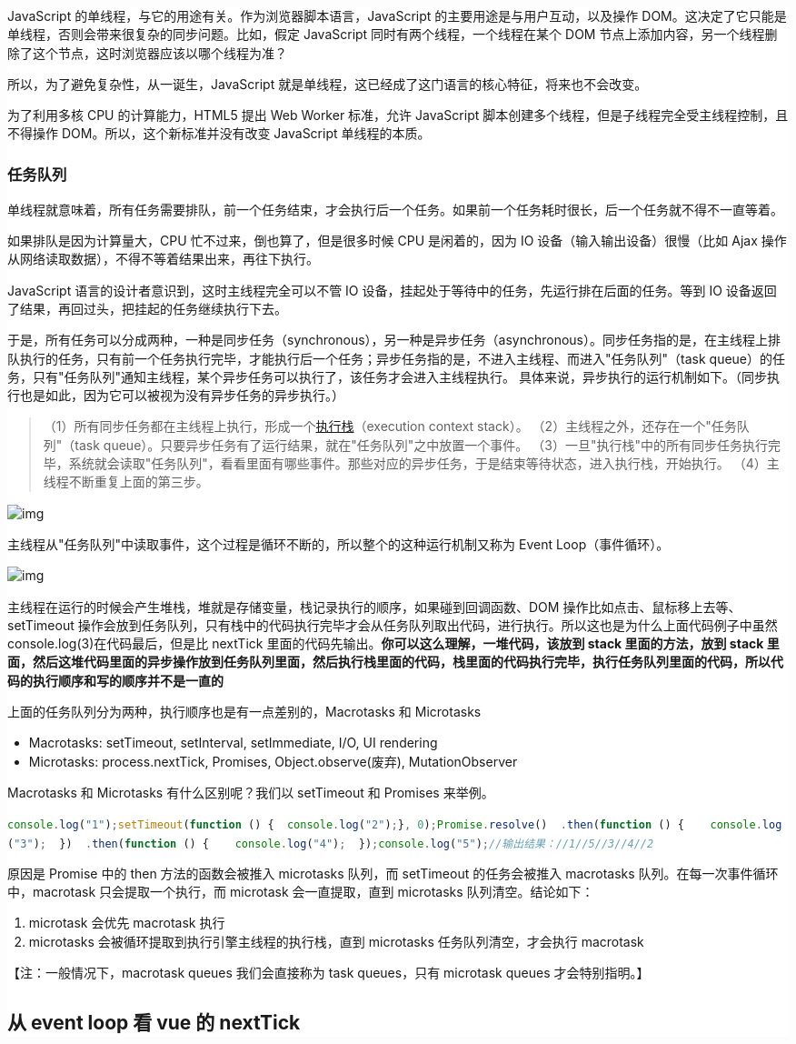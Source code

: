 JavaScript 的单线程，与它的用途有关。作为浏览器脚本语言，JavaScript 的主要用途是与用户互动，以及操作 DOM。这决定了它只能是单线程，否则会带来很复杂的同步问题。比如，假定 JavaScript 同时有两个线程，一个线程在某个 DOM 节点上添加内容，另一个线程删除了这个节点，这时浏览器应该以哪个线程为准？

所以，为了避免复杂性，从一诞生，JavaScript 就是单线程，这已经成了这门语言的核心特征，将来也不会改变。

为了利用多核 CPU 的计算能力，HTML5 提出 Web Worker 标准，允许 JavaScript 脚本创建多个线程，但是子线程完全受主线程控制，且不得操作 DOM。所以，这个新标准并没有改变 JavaScript 单线程的本质。

### 任务队列

单线程就意味着，所有任务需要排队，前一个任务结束，才会执行后一个任务。如果前一个任务耗时很长，后一个任务就不得不一直等着。

如果排队是因为计算量大，CPU 忙不过来，倒也算了，但是很多时候 CPU 是闲着的，因为 IO 设备（输入输出设备）很慢（比如 Ajax 操作从网络读取数据），不得不等着结果出来，再往下执行。

JavaScript 语言的设计者意识到，这时主线程完全可以不管 IO 设备，挂起处于等待中的任务，先运行排在后面的任务。等到 IO 设备返回了结果，再回过头，把挂起的任务继续执行下去。

于是，所有任务可以分成两种，一种是同步任务（synchronous），另一种是异步任务（asynchronous）。同步任务指的是，在主线程上排队执行的任务，只有前一个任务执行完毕，才能执行后一个任务；异步任务指的是，不进入主线程、而进入"任务队列"（task queue）的任务，只有"任务队列"通知主线程，某个异步任务可以执行了，该任务才会进入主线程执行。
具体来说，异步执行的运行机制如下。（同步执行也是如此，因为它可以被视为没有异步任务的异步执行。）

> （1）所有同步任务都在主线程上执行，形成一个[执行栈](http://www.ruanyifeng.com/blog/2013/11/stack.html)（execution context stack）。
> （2）主线程之外，还存在一个"任务队列"（task queue）。只要异步任务有了运行结果，就在"任务队列"之中放置一个事件。
> （3）一旦"执行栈"中的所有同步任务执行完毕，系统就会读取"任务队列"，看看里面有哪些事件。那些对应的异步任务，于是结束等待状态，进入执行栈，开始执行。
> （4）主线程不断重复上面的第三步。

![img](https://upload-images.jianshu.io/upload_images/5183118-3636be634f31d726.jpg?imageMogr2/auto-orient/strip|imageView2/2/format/webp)

主线程从"任务队列"中读取事件，这个过程是循环不断的，所以整个的这种运行机制又称为 Event Loop（事件循环）。

![img](https://upload-images.jianshu.io/upload_images/5183118-a9ba6bd58184b534.png?imageMogr2/auto-orient/strip|imageView2/2/w/601/format/webp)

主线程在运行的时候会产生堆栈，堆就是存储变量，栈记录执行的顺序，如果碰到回调函数、DOM 操作比如点击、鼠标移上去等、setTimeout 操作会放到任务队列，只有栈中的代码执行完毕才会从任务队列取出代码，进行执行。所以这也是为什么上面代码例子中虽然 console.log(3)在代码最后，但是比 nextTick 里面的代码先输出。**你可以这么理解，一堆代码，该放到 stack 里面的方法，放到 stack 里面，然后这堆代码里面的异步操作放到任务队列里面，然后执行栈里面的代码，栈里面的代码执行完毕，执行任务队列里面的代码，所以代码的执行顺序和写的顺序并不是一直的**

上面的任务队列分为两种，执行顺序也是有一点差别的，Macrotasks 和 Microtasks

- Macrotasks: setTimeout, setInterval, setImmediate, I/O, UI rendering
- Microtasks: process.nextTick, Promises, Object.observe(废弃), MutationObserver

Macrotasks 和 Microtasks 有什么区别呢？我们以 setTimeout 和 Promises 来举例。

```jsx
console.log("1");setTimeout(function () {  console.log("2");}, 0);Promise.resolve()  .then(function () {    console.log("3");  })  .then(function () {    console.log("4");  });console.log("5");//输出结果：//1//5//3//4//2
```

原因是 Promise 中的 then 方法的函数会被推入 microtasks 队列，而 setTimeout 的任务会被推入 macrotasks 队列。在每一次事件循环中，macrotask 只会提取一个执行，而 microtask 会一直提取，直到 microtasks 队列清空。结论如下：

1. microtask 会优先 macrotask 执行
2. microtasks 会被循环提取到执行引擎主线程的执行栈，直到 microtasks 任务队列清空，才会执行 macrotask

【注：一般情况下，macrotask queues 我们会直接称为 task queues，只有 microtask queues 才会特别指明。】

## 从 event loop 看 vue 的 nextTick
